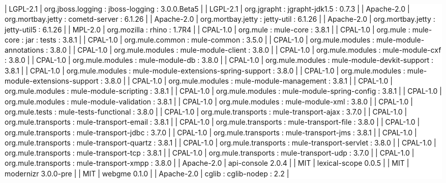 | LGPL-2.1      | org.jboss.logging : jboss-logging : 3.0.0.Beta5              |
| LGPL-2.1      | org.jgrapht : jgrapht-jdk1.5 : 0.7.3                         |
| Apache-2.0    | org.mortbay.jetty : cometd-server : 6.1.26                   |
| Apache-2.0    | org.mortbay.jetty : jetty-util : 6.1.26                      |
| Apache-2.0    | org.mortbay.jetty : jetty-util5 : 6.1.26                     |
| MPL-2.0       | org.mozilla : rhino : 1.7R4                                  |
| CPAL-1.0      | org.mule : mule-core : 3.8.1                                 |
| CPAL-1.0      | org.mule : mule-core : jar : tests : 3.8.1                   |
| CPAL-1.0      | org.mule.common : mule-common : 3.5.0                        |
| CPAL-1.0      | org.mule.modules : mule-module-annotations : 3.8.0           |
| CPAL-1.0      | org.mule.modules : mule-module-client : 3.8.0                |
| CPAL-1.0      | org.mule.modules : mule-module-cxf : 3.8.0                   |
| CPAL-1.0      | org.mule.modules : mule-module-db : 3.8.0                    |
| CPAL-1.0      | org.mule.modules : mule-module-devkit-support : 3.8.1        |
| CPAL-1.0      | org.mule.modules : mule-module-extensions-spring-support : 3.8.0 |
| CPAL-1.0      | org.mule.modules : mule-module-extensions-support : 3.8.0    |
| CPAL-1.0      | org.mule.modules : mule-module-management : 3.8.1            |
| CPAL-1.0      | org.mule.modules : mule-module-scripting : 3.8.1             |
| CPAL-1.0      | org.mule.modules : mule-module-spring-config : 3.8.1         |
| CPAL-1.0      | org.mule.modules : mule-module-validation : 3.8.1            |
| CPAL-1.0      | org.mule.modules : mule-module-xml : 3.8.0                   |
| CPAL-1.0      | org.mule.tests : mule-tests-functional : 3.8.0               |
| CPAL-1.0      | org.mule.transports : mule-transport-ajax : 3.7.0            |
| CPAL-1.0      | org.mule.transports : mule-transport-email : 3.8.1           |
| CPAL-1.0      | org.mule.transports : mule-transport-file : 3.8.0            |
| CPAL-1.0      | org.mule.transports : mule-transport-jdbc : 3.7.0            |
| CPAL-1.0      | org.mule.transports : mule-transport-jms : 3.8.1             |
| CPAL-1.0      | org.mule.transports : mule-transport-quartz : 3.8.1          |
| CPAL-1.0      | org.mule.transports : mule-transport-servlet : 3.8.0         |
| CPAL-1.0      | org.mule.transports : mule-transport-tcp : 3.8.1             |
| CPAL-1.0      | org.mule.transports : mule-transport-udp : 3.7.0             |
| CPAL-1.0      | org.mule.transports : mule-transport-xmpp : 3.8.0            |
| Apache-2.0    | api-console 2.0.4                                            |
| MIT           | lexical-scope 0.0.5                                          |
| MIT           | modernizr 3.0.0-pre                                          |
| MIT           | webgme 0.1.0                                                 |
| Apache-2.0    | cglib : cglib-nodep : 2.2                                    |